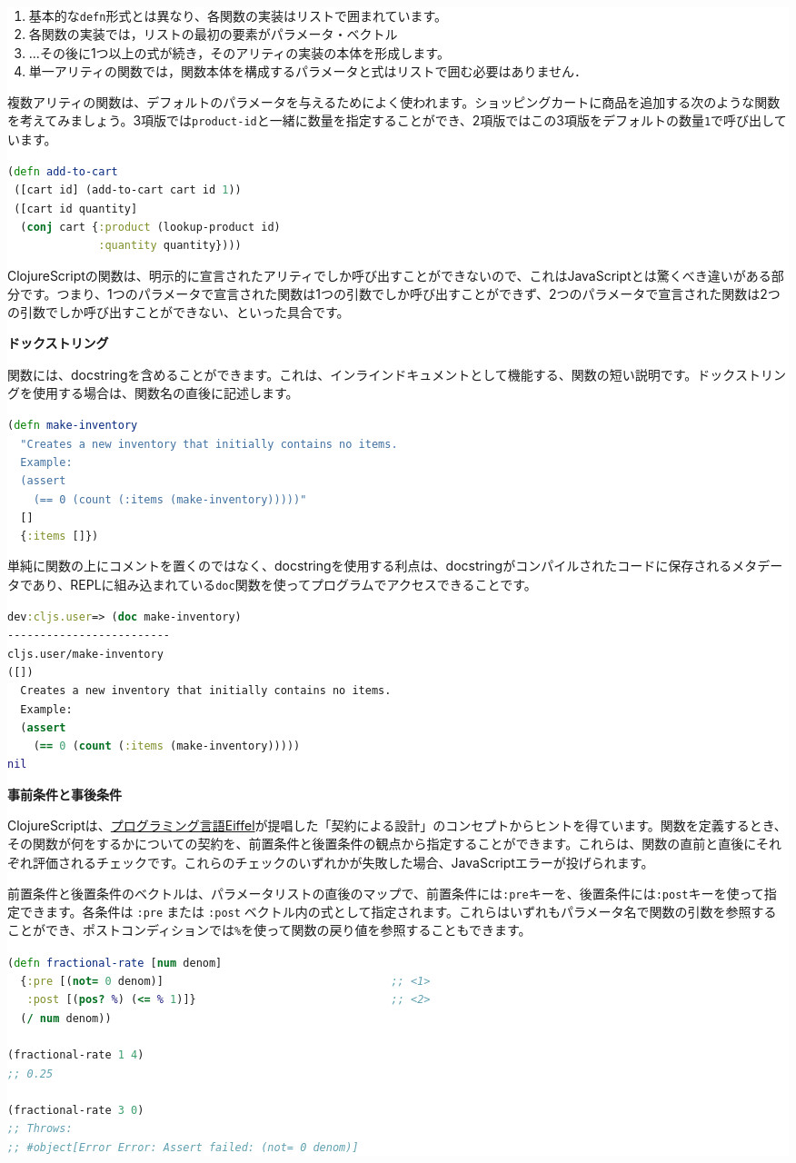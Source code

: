 1. 基本的な`defn`形式とは異なり、各関数の実装はリストで囲まれています。
2. 各関数の実装では，リストの最初の要素がパラメータ・ベクトル
3. ...その後に1つ以上の式が続き，そのアリティの実装の本体を形成します。
4. 単一アリティの関数では，関数本体を構成するパラメータと式はリストで囲む必要はありません．

複数アリティの関数は、デフォルトのパラメータを与えるためによく使われます。ショッピングカートに商品を追加する次のような関数を考えてみましょう。3項版では`product-id`と一緒に数量を指定することができ、2項版ではこの3項版をデフォルトの数量`1`で呼び出しています。

```Clojure
(defn add-to-cart
 ([cart id] (add-to-cart cart id 1))
 ([cart id quantity]
  (conj cart {:product (lookup-product id)
              :quantity quantity})))
```

ClojureScriptの関数は、明示的に宣言されたアリティでしか呼び出すことができないので、これはJavaScriptとは驚くべき違いがある部分です。つまり、1つのパラメータで宣言された関数は1つの引数でしか呼び出すことができず、2つのパラメータで宣言された関数は2つの引数でしか呼び出すことができない、といった具合です。

**ドックストリング**

関数には、docstringを含めることができます。これは、インラインドキュメントとして機能する、関数の短い説明です。ドックストリングを使用する場合は、関数名の直後に記述します。

```Clojure
(defn make-inventory
  "Creates a new inventory that initially contains no items.
  Example:
  (assert
    (== 0 (count (:items (make-inventory)))))"
  []
  {:items []})
```

単純に関数の上にコメントを置くのではなく、docstringを使用する利点は、docstringがコンパイルされたコードに保存されるメタデータであり、REPLに組み込まれている`doc`関数を使ってプログラムでアクセスできることです。

```Clojure
dev:cljs.user=> (doc make-inventory)
-------------------------
cljs.user/make-inventory
([])
  Creates a new inventory that initially contains no items.
  Example:
  (assert
    (== 0 (count (:items (make-inventory)))))
nil
```

**事前条件と事後条件**

ClojureScriptは、[プログラミング言語Eiffel](https://www.eiffel.org/)が提唱した「契約による設計」のコンセプトからヒントを得ています。関数を定義するとき、その関数が何をするかについての契約を、前置条件と後置条件の観点から指定することができます。これらは、関数の直前と直後にそれぞれ評価されるチェックです。これらのチェックのいずれかが失敗した場合、JavaScriptエラーが投げられます。

前置条件と後置条件のベクトルは、パラメータリストの直後のマップで、前置条件には`:pre`キーを、後置条件には`:post`キーを使って指定できます。各条件は `:pre` または `:post` ベクトル内の式として指定されます。これらはいずれもパラメータ名で関数の引数を参照することができ、ポストコンディションでは`%`を使って関数の戻り値を参照することもできます。

```Clojure
(defn fractional-rate [num denom]
  {:pre [(not= 0 denom)]                                   ;; <1>
   :post [(pos? %) (<= % 1)]}                              ;; <2>
  (/ num denom))

(fractional-rate 1 4)
;; 0.25

(fractional-rate 3 0)
;; Throws:
;; #object[Error Error: Assert failed: (not= 0 denom)]
```
